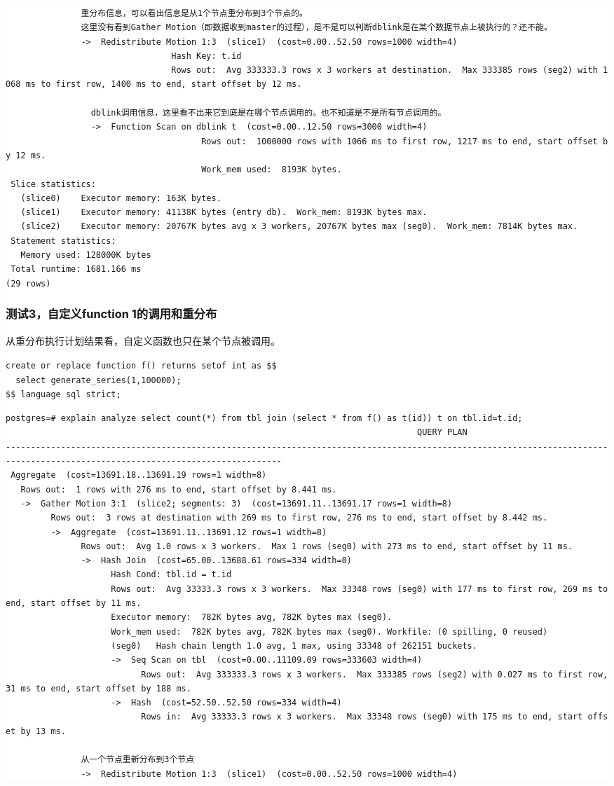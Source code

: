 ```  
			   重分布信息，可以看出信息是从1个节点重分布到3个节点的。  
			   这里没有看到Gather Motion（即数据收到master的过程），是不是可以判断dblink是在某个数据节点上被执行的？还不能。  
			   ->  Redistribute Motion 1:3  (slice1)  (cost=0.00..52.50 rows=1000 width=4)  
                                 Hash Key: t.id  
                                 Rows out:  Avg 333333.3 rows x 3 workers at destination.  Max 333385 rows (seg2) with 1068 ms to first row, 1400 ms to end, start offset by 12 ms.  
                                   
				 dblink调用信息，这里看不出来它到底是在哪个节点调用的。也不知道是不是所有节点调用的。  
				 ->  Function Scan on dblink t  (cost=0.00..12.50 rows=3000 width=4)  
                                       Rows out:  1000000 rows with 1066 ms to first row, 1217 ms to end, start offset by 12 ms.  
                                       Work_mem used:  8193K bytes.  
 Slice statistics:  
   (slice0)    Executor memory: 163K bytes.  
   (slice1)    Executor memory: 41138K bytes (entry db).  Work_mem: 8193K bytes max.  
   (slice2)    Executor memory: 20767K bytes avg x 3 workers, 20767K bytes max (seg0).  Work_mem: 7814K bytes max.  
 Statement statistics:  
   Memory used: 128000K bytes  
 Total runtime: 1681.166 ms  
(29 rows)  
```  
  
### 测试3，自定义function 1的调用和重分布  
  
从重分布执行计划结果看，自定义函数也只在某个节点被调用。  
  
```  
create or replace function f() returns setof int as $$  
  select generate_series(1,100000);  
$$ language sql strict;  
```  
  
```  
postgres=# explain analyze select count(*) from tbl join (select * from f() as t(id)) t on tbl.id=t.id;  
                                                                                  QUERY PLAN                                                                                     
-------------------------------------------------------------------------------------------------------------------------------------------------------------------------------  
 Aggregate  (cost=13691.18..13691.19 rows=1 width=8)  
   Rows out:  1 rows with 276 ms to end, start offset by 8.441 ms.  
   ->  Gather Motion 3:1  (slice2; segments: 3)  (cost=13691.11..13691.17 rows=1 width=8)  
         Rows out:  3 rows at destination with 269 ms to first row, 276 ms to end, start offset by 8.442 ms.  
         ->  Aggregate  (cost=13691.11..13691.12 rows=1 width=8)  
               Rows out:  Avg 1.0 rows x 3 workers.  Max 1 rows (seg0) with 273 ms to end, start offset by 11 ms.  
               ->  Hash Join  (cost=65.00..13688.61 rows=334 width=0)  
                     Hash Cond: tbl.id = t.id  
                     Rows out:  Avg 33333.3 rows x 3 workers.  Max 33348 rows (seg0) with 177 ms to first row, 269 ms to end, start offset by 11 ms.  
                     Executor memory:  782K bytes avg, 782K bytes max (seg0).  
                     Work_mem used:  782K bytes avg, 782K bytes max (seg0). Workfile: (0 spilling, 0 reused)  
                     (seg0)   Hash chain length 1.0 avg, 1 max, using 33348 of 262151 buckets.  
                     ->  Seq Scan on tbl  (cost=0.00..11109.09 rows=333603 width=4)  
                           Rows out:  Avg 333333.3 rows x 3 workers.  Max 333385 rows (seg2) with 0.027 ms to first row, 31 ms to end, start offset by 188 ms.  
                     ->  Hash  (cost=52.50..52.50 rows=334 width=4)  
                           Rows in:  Avg 33333.3 rows x 3 workers.  Max 33348 rows (seg0) with 175 ms to end, start offset by 13 ms.  
                             
			   从一个节点重新分布到3个节点  
			   ->  Redistribute Motion 1:3  (slice1)  (cost=0.00..52.50 rows=1000 width=4)  
```
